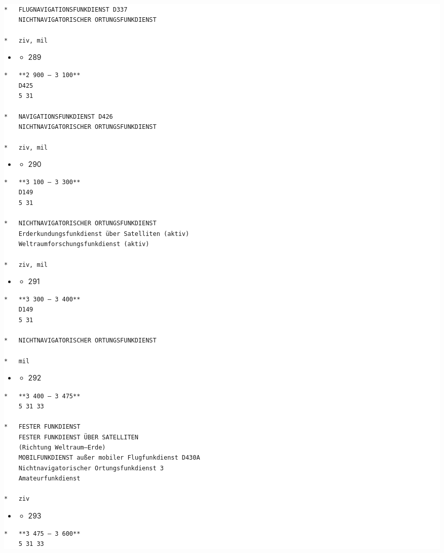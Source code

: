     *   FLUGNAVIGATIONSFUNKDIENST D337
        NICHTNAVIGATORISCHER ORTUNGSFUNKDIENST

    *   ziv, mil


*    *   289

    *   **2 900 – 3 100**
        D425
        5 31

    *   NAVIGATIONSFUNKDIENST D426
        NICHTNAVIGATORISCHER ORTUNGSFUNKDIENST

    *   ziv, mil


*    *   290

    *   **3 100 – 3 300**
        D149
        5 31

    *   NICHTNAVIGATORISCHER ORTUNGSFUNKDIENST
        Erderkundungsfunkdienst über Satelliten (aktiv)
        Weltraumforschungsfunkdienst (aktiv)

    *   ziv, mil


*    *   291

    *   **3 300 – 3 400**
        D149
        5 31

    *   NICHTNAVIGATORISCHER ORTUNGSFUNKDIENST

    *   mil


*    *   292

    *   **3 400 – 3 475**
        5 31 33

    *   FESTER FUNKDIENST
        FESTER FUNKDIENST ÜBER SATELLITEN
        (Richtung Weltraum–Erde)
        MOBILFUNKDIENST außer mobiler Flugfunkdienst D430A
        Nichtnavigatorischer Ortungsfunkdienst 3
        Amateurfunkdienst

    *   ziv


*    *   293

    *   **3 475 – 3 600**
        5 31 33
